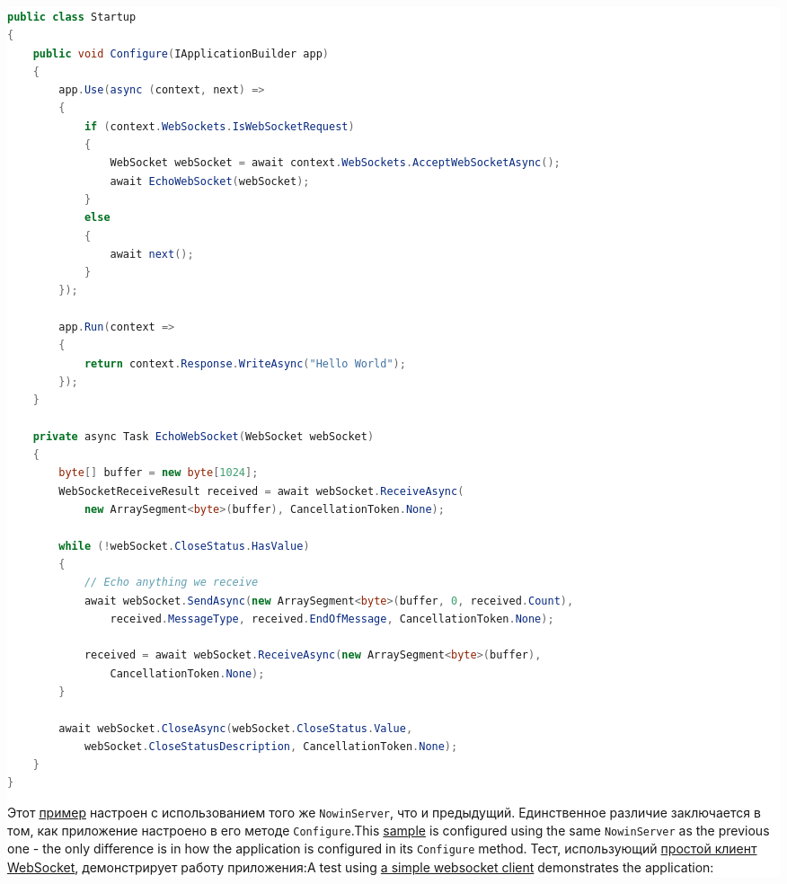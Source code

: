 ```csharp
public class Startup
{
    public void Configure(IApplicationBuilder app)
    {
        app.Use(async (context, next) =>
        {
            if (context.WebSockets.IsWebSocketRequest)
            {
                WebSocket webSocket = await context.WebSockets.AcceptWebSocketAsync();
                await EchoWebSocket(webSocket);
            }
            else
            {
                await next();
            }
        });

        app.Run(context =>
        {
            return context.Response.WriteAsync("Hello World");
        });
    }

    private async Task EchoWebSocket(WebSocket webSocket)
    {
        byte[] buffer = new byte[1024];
        WebSocketReceiveResult received = await webSocket.ReceiveAsync(
            new ArraySegment<byte>(buffer), CancellationToken.None);

        while (!webSocket.CloseStatus.HasValue)
        {
            // Echo anything we receive
            await webSocket.SendAsync(new ArraySegment<byte>(buffer, 0, received.Count), 
                received.MessageType, received.EndOfMessage, CancellationToken.None);

            received = await webSocket.ReceiveAsync(new ArraySegment<byte>(buffer), 
                CancellationToken.None);
        }

        await webSocket.CloseAsync(webSocket.CloseStatus.Value, 
            webSocket.CloseStatusDescription, CancellationToken.None);
    }
}
```

<span data-ttu-id="a0590-143">Этот [пример](https://github.com/aspnet/Docs/tree/master/aspnetcore/fundamentals/owin/sample) настроен с использованием того же `NowinServer`, что и предыдущий. Единственное различие заключается в том, как приложение настроено в его методе `Configure`.</span><span class="sxs-lookup"><span data-stu-id="a0590-143">This [sample](https://github.com/aspnet/Docs/tree/master/aspnetcore/fundamentals/owin/sample) is configured using the same `NowinServer` as the previous one - the only difference is in how the application is configured in its `Configure` method.</span></span> <span data-ttu-id="a0590-144">Тест, использующий [простой клиент WebSocket](https://chrome.google.com/webstore/detail/simple-websocket-client/pfdhoblngboilpfeibdedpjgfnlcodoo?hl=en), демонстрирует работу приложения:</span><span class="sxs-lookup"><span data-stu-id="a0590-144">A test using [a simple websocket client](https://chrome.google.com/webstore/detail/simple-websocket-client/pfdhoblngboilpfeibdedpjgfnlcodoo?hl=en) demonstrates  the application:</span></span>

